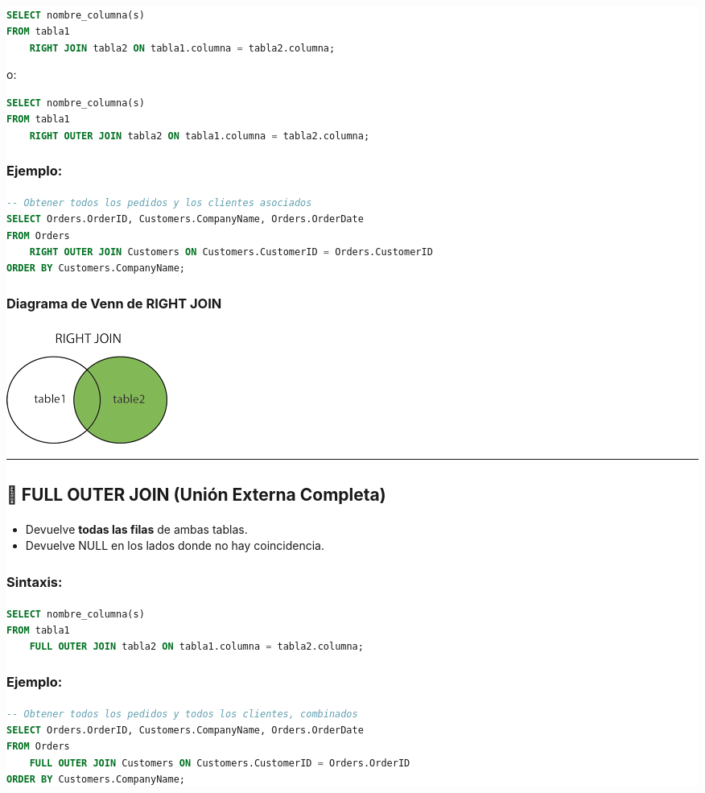 ```sql
SELECT nombre_columna(s)
FROM tabla1
    RIGHT JOIN tabla2 ON tabla1.columna = tabla2.columna;
```
o:

```sql
SELECT nombre_columna(s)
FROM tabla1
    RIGHT OUTER JOIN tabla2 ON tabla1.columna = tabla2.columna;
```

### Ejemplo:

```sql
-- Obtener todos los pedidos y los clientes asociados
SELECT Orders.OrderID, Customers.CompanyName, Orders.OrderDate
FROM Orders
	RIGHT OUTER JOIN Customers ON Customers.CustomerID = Orders.CustomerID
ORDER BY Customers.CompanyName;
```

### Diagrama de Venn de RIGHT JOIN
![](img/sql_rightjoin.jpg)

---

## 🔄 FULL OUTER JOIN (Unión Externa Completa)

- Devuelve **todas las filas** de ambas tablas.
- Devuelve NULL en los lados donde no hay coincidencia.

### Sintaxis:

```sql
SELECT nombre_columna(s)
FROM tabla1
    FULL OUTER JOIN tabla2 ON tabla1.columna = tabla2.columna;
```

### Ejemplo:

```sql
-- Obtener todos los pedidos y todos los clientes, combinados
SELECT Orders.OrderID, Customers.CompanyName, Orders.OrderDate
FROM Orders
	FULL OUTER JOIN Customers ON Customers.CustomerID = Orders.OrderID
ORDER BY Customers.CompanyName;
```
